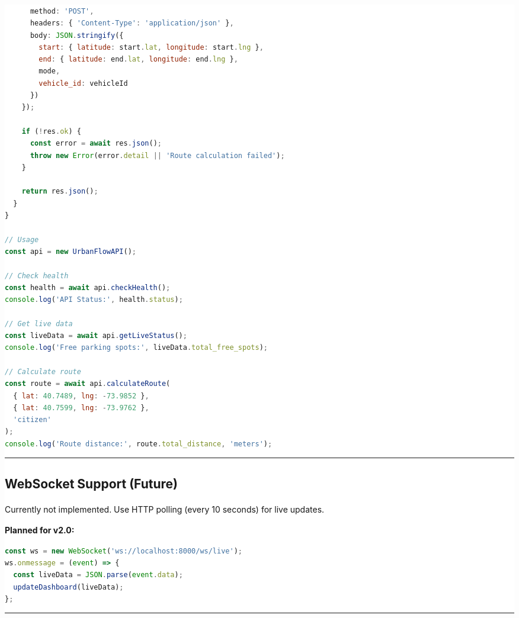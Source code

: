 ```javascript
      method: 'POST',
      headers: { 'Content-Type': 'application/json' },
      body: JSON.stringify({
        start: { latitude: start.lat, longitude: start.lng },
        end: { latitude: end.lat, longitude: end.lng },
        mode,
        vehicle_id: vehicleId
      })
    });
    
    if (!res.ok) {
      const error = await res.json();
      throw new Error(error.detail || 'Route calculation failed');
    }
    
    return res.json();
  }
}

// Usage
const api = new UrbanFlowAPI();

// Check health
const health = await api.checkHealth();
console.log('API Status:', health.status);

// Get live data
const liveData = await api.getLiveStatus();
console.log('Free parking spots:', liveData.total_free_spots);

// Calculate route
const route = await api.calculateRoute(
  { lat: 40.7489, lng: -73.9852 },
  { lat: 40.7599, lng: -73.9762 },
  'citizen'
);
console.log('Route distance:', route.total_distance, 'meters');
```

---

## WebSocket Support (Future)

Currently not implemented. Use HTTP polling (every 10 seconds) for live updates.

**Planned for v2.0:**
```javascript
const ws = new WebSocket('ws://localhost:8000/ws/live');
ws.onmessage = (event) => {
  const liveData = JSON.parse(event.data);
  updateDashboard(liveData);
};
```

---